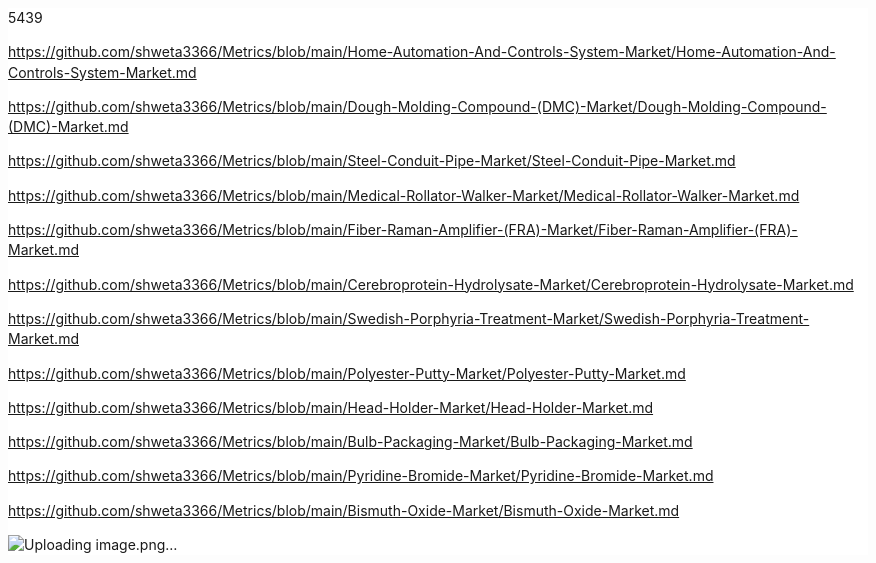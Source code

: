 5439</p><p><a href="https://github.com/shweta3366/Metrics/blob/main/Home-Automation-And-Controls-System-Market/Home-Automation-And-Controls-System-Market.md">https://github.com/shweta3366/Metrics/blob/main/Home-Automation-And-Controls-System-Market/Home-Automation-And-Controls-System-Market.md</a></p><p><a href="https://github.com/shweta3366/Metrics/blob/main/Dough-Molding-Compound-(DMC)-Market/Dough-Molding-Compound-(DMC)-Market.md">https://github.com/shweta3366/Metrics/blob/main/Dough-Molding-Compound-(DMC)-Market/Dough-Molding-Compound-(DMC)-Market.md</a></p><p><a href="https://github.com/shweta3366/Metrics/blob/main/Steel-Conduit-Pipe-Market/Steel-Conduit-Pipe-Market.md">https://github.com/shweta3366/Metrics/blob/main/Steel-Conduit-Pipe-Market/Steel-Conduit-Pipe-Market.md</a></p><p><a href="https://github.com/shweta3366/Metrics/blob/main/Medical-Rollator-Walker-Market/Medical-Rollator-Walker-Market.md">https://github.com/shweta3366/Metrics/blob/main/Medical-Rollator-Walker-Market/Medical-Rollator-Walker-Market.md</a></p><p><a href="https://github.com/shweta3366/Metrics/blob/main/Fiber-Raman-Amplifier-(FRA)-Market/Fiber-Raman-Amplifier-(FRA)-Market.md">https://github.com/shweta3366/Metrics/blob/main/Fiber-Raman-Amplifier-(FRA)-Market/Fiber-Raman-Amplifier-(FRA)-Market.md</a></p><p><a href="https://github.com/shweta3366/Metrics/blob/main/Cerebroprotein-Hydrolysate-Market/Cerebroprotein-Hydrolysate-Market.md">https://github.com/shweta3366/Metrics/blob/main/Cerebroprotein-Hydrolysate-Market/Cerebroprotein-Hydrolysate-Market.md</a></p><p><a href="https://github.com/shweta3366/Metrics/blob/main/Swedish-Porphyria-Treatment-Market/Swedish-Porphyria-Treatment-Market.md">https://github.com/shweta3366/Metrics/blob/main/Swedish-Porphyria-Treatment-Market/Swedish-Porphyria-Treatment-Market.md</a></p><p><a href="https://github.com/shweta3366/Metrics/blob/main/Polyester-Putty-Market/Polyester-Putty-Market.md">https://github.com/shweta3366/Metrics/blob/main/Polyester-Putty-Market/Polyester-Putty-Market.md</a></p><p><a href="https://github.com/shweta3366/Metrics/blob/main/Head-Holder-Market/Head-Holder-Market.md">https://github.com/shweta3366/Metrics/blob/main/Head-Holder-Market/Head-Holder-Market.md</a></p><p><a href="https://github.com/shweta3366/Metrics/blob/main/Bulb-Packaging-Market/Bulb-Packaging-Market.md">https://github.com/shweta3366/Metrics/blob/main/Bulb-Packaging-Market/Bulb-Packaging-Market.md</a></p><p><a href="https://github.com/shweta3366/Metrics/blob/main/Pyridine-Bromide-Market/Pyridine-Bromide-Market.md">https://github.com/shweta3366/Metrics/blob/main/Pyridine-Bromide-Market/Pyridine-Bromide-Market.md</a></p><p><a href="https://github.com/shweta3366/Metrics/blob/main/Bismuth-Oxide-Market/Bismuth-Oxide-Market.md">https://github.com/shweta3366/Metrics/blob/main/Bismuth-Oxide-Market/Bismuth-Oxide-Market.md</a></p>
![Uploading image.png…]()
